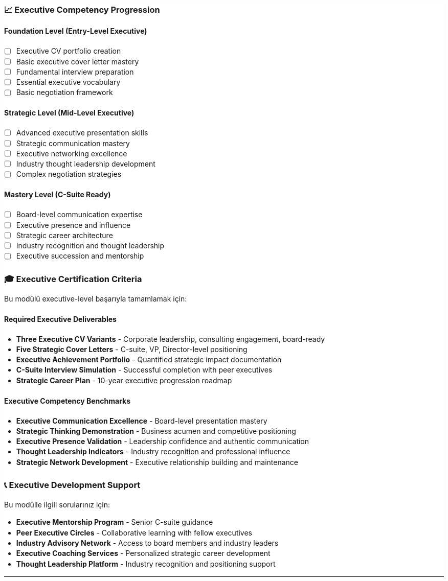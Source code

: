 ### 📈 Executive Competency Progression

#### Foundation Level (Entry-Level Executive)
- [ ] Executive CV portfolio creation
- [ ] Basic executive cover letter mastery
- [ ] Fundamental interview preparation
- [ ] Essential executive vocabulary
- [ ] Basic negotiation framework

#### Strategic Level (Mid-Level Executive)
- [ ] Advanced executive presentation skills
- [ ] Strategic communication mastery
- [ ] Executive networking excellence
- [ ] Industry thought leadership development
- [ ] Complex negotiation strategies

#### Mastery Level (C-Suite Ready)
- [ ] Board-level communication expertise
- [ ] Executive presence and influence
- [ ] Strategic career architecture
- [ ] Industry recognition and thought leadership
- [ ] Executive succession and mentorship

### 🎓 Executive Certification Criteria

Bu modülü executive-level başarıyla tamamlamak için:

#### Required Executive Deliverables
- **Three Executive CV Variants** - Corporate leadership, consulting engagement, board-ready
- **Five Strategic Cover Letters** - C-suite, VP, Director-level positioning
- **Executive Achievement Portfolio** - Quantified strategic impact documentation
- **C-Suite Interview Simulation** - Successful completion with peer executives
- **Strategic Career Plan** - 10-year executive progression roadmap

#### Executive Competency Benchmarks
- **Executive Communication Excellence** - Board-level presentation mastery
- **Strategic Thinking Demonstration** - Business acumen and competitive positioning
- **Executive Presence Validation** - Leadership confidence and authentic communication
- **Thought Leadership Indicators** - Industry recognition and professional influence
- **Strategic Network Development** - Executive relationship building and maintenance

### 📞 Executive Development Support

Bu modülle ilgili sorularınız için:
- **Executive Mentorship Program** - Senior C-suite guidance
- **Peer Executive Circles** - Collaborative learning with fellow executives
- **Industry Advisory Network** - Access to board members and industry leaders
- **Executive Coaching Services** - Personalized strategic career development
- **Thought Leadership Platform** - Industry recognition and positioning support

---
